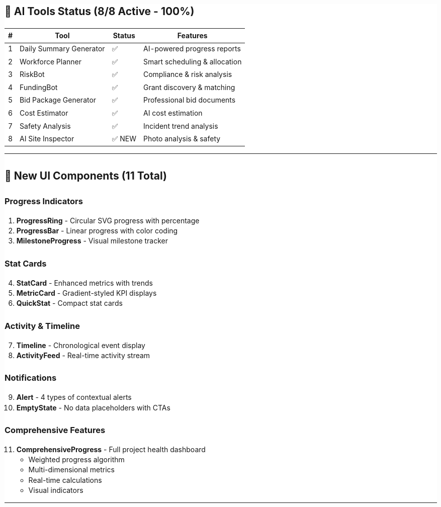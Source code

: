 
## 🤖 AI Tools Status (8/8 Active - 100%)

| # | Tool | Status | Features |
|---|------|--------|----------|
| 1 | Daily Summary Generator | ✅ | AI-powered progress reports |
| 2 | Workforce Planner | ✅ | Smart scheduling & allocation |
| 3 | RiskBot | ✅ | Compliance & risk analysis |
| 4 | FundingBot | ✅ | Grant discovery & matching |
| 5 | Bid Package Generator | ✅ | Professional bid documents |
| 6 | Cost Estimator | ✅ | AI cost estimation |
| 7 | Safety Analysis | ✅ | Incident trend analysis |
| 8 | AI Site Inspector | ✅ NEW | Photo analysis & safety |

---

## 🎨 New UI Components (11 Total)

### Progress Indicators
1. **ProgressRing** - Circular SVG progress with percentage
2. **ProgressBar** - Linear progress with color coding
3. **MilestoneProgress** - Visual milestone tracker

### Stat Cards
4. **StatCard** - Enhanced metrics with trends
5. **MetricCard** - Gradient-styled KPI displays
6. **QuickStat** - Compact stat cards

### Activity & Timeline
7. **Timeline** - Chronological event display
8. **ActivityFeed** - Real-time activity stream

### Notifications
9. **Alert** - 4 types of contextual alerts
10. **EmptyState** - No data placeholders with CTAs

### Comprehensive Features
11. **ComprehensiveProgress** - Full project health dashboard
    - Weighted progress algorithm
    - Multi-dimensional metrics
    - Real-time calculations
    - Visual indicators

---
